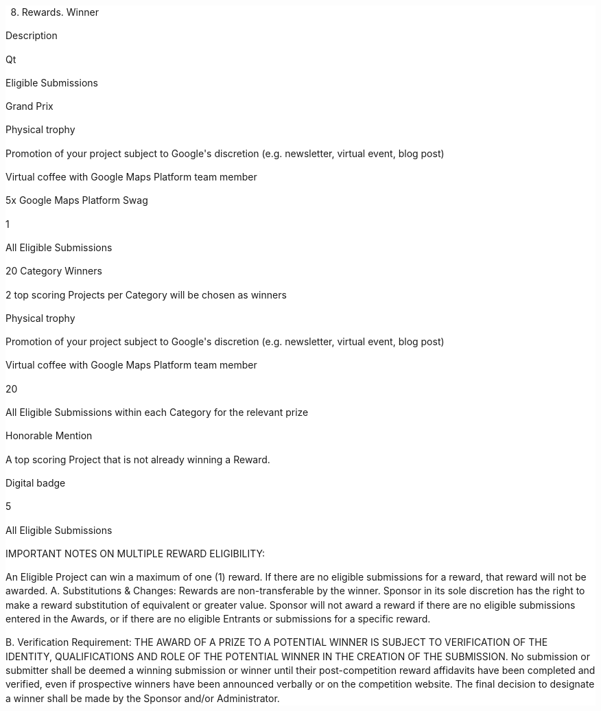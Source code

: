  

8. Rewards.
Winner

Description

Qt

Eligible Submissions 

Grand Prix

Physical trophy 

Promotion of your project subject to Google's discretion (e.g. newsletter, virtual event, blog post)

Virtual coffee with Google Maps Platform team member

5x Google Maps Platform Swag 



1

All Eligible Submissions

20 Category Winners

2 top scoring Projects per Category will be chosen as winners

Physical trophy 

Promotion of your project subject to Google's discretion (e.g. newsletter, virtual event, blog post)

Virtual coffee with Google Maps Platform team member

20

All Eligible Submissions within each Category for the relevant prize 

Honorable Mention

A top scoring Project that is not already winning a Reward.

Digital badge

5

All Eligible Submissions

IMPORTANT NOTES ON MULTIPLE REWARD ELIGIBILITY:

An Eligible Project can win a maximum of one (1) reward.
If there are no eligible submissions for a reward, that reward will not be awarded.
A. Substitutions & Changes: Rewards are non-transferable by the winner. Sponsor in its sole discretion has the right to make a reward substitution of equivalent or greater value. Sponsor will not award a reward if there are no eligible submissions entered in the Awards, or if there are no eligible Entrants or submissions for a specific reward.

B. Verification Requirement: THE AWARD OF A PRIZE TO A POTENTIAL WINNER IS SUBJECT TO VERIFICATION OF THE IDENTITY, QUALIFICATIONS AND ROLE OF THE POTENTIAL WINNER IN THE CREATION OF THE SUBMISSION. No submission or submitter shall be deemed a winning submission or winner until their post-competition reward affidavits have been completed and verified, even if prospective winners have been announced verbally or on the competition website. The final decision to designate a winner shall be made by the Sponsor and/or Administrator.
